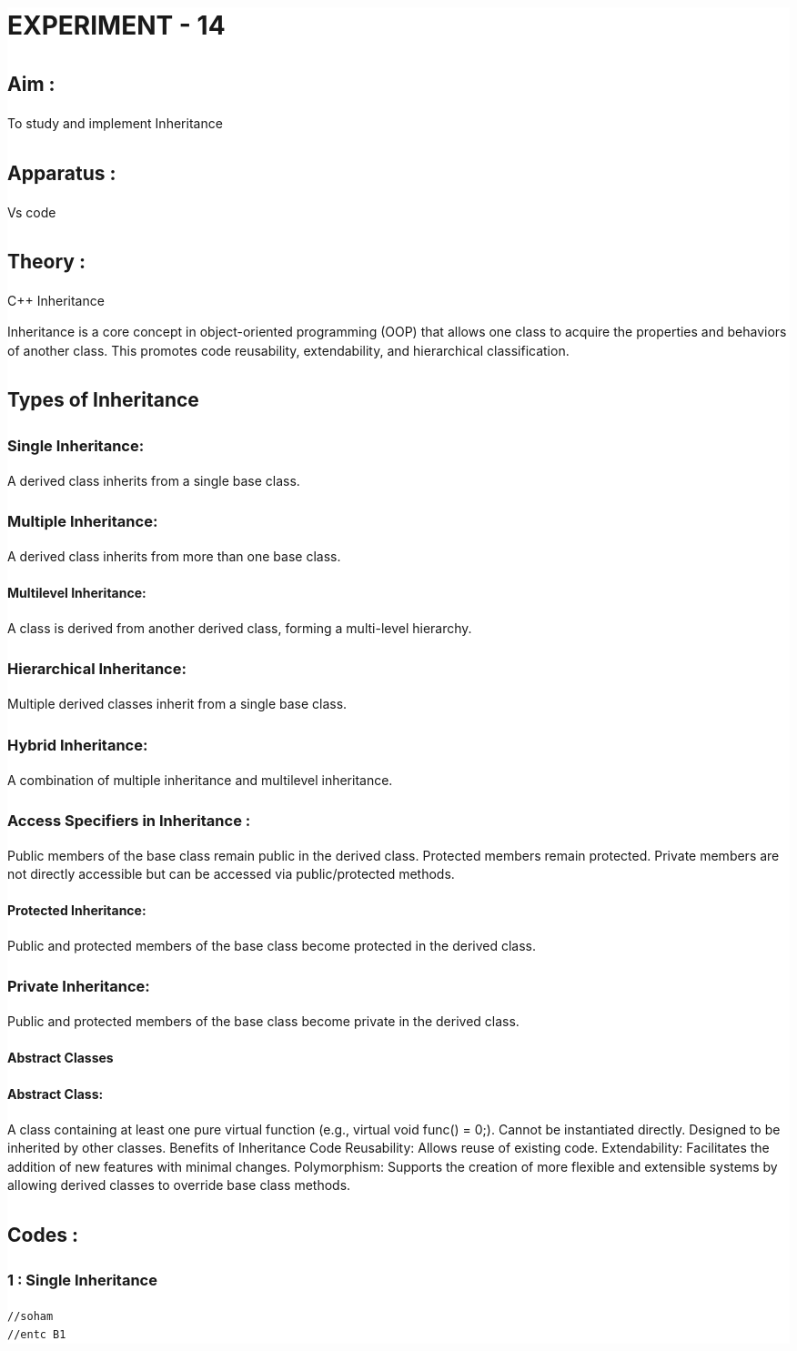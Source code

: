 # EXPERIMENT - 14
## Aim :
To study and implement Inheritance

## Apparatus :
Vs code

## Theory :
C++ Inheritance

Inheritance is a core concept in object-oriented programming (OOP) that allows one class to acquire the properties and behaviors of another class. This promotes code reusability, extendability, and hierarchical classification.

## Types of Inheritance

### Single Inheritance:
A derived class inherits from a single base class.

### Multiple Inheritance:
A derived class inherits from more than one base class.

#### Multilevel Inheritance:
A class is derived from another derived class, forming a multi-level hierarchy.

### Hierarchical Inheritance:
Multiple derived classes inherit from a single base class.

### Hybrid Inheritance:
A combination of multiple inheritance and multilevel inheritance.

### Access Specifiers in Inheritance :
Public members of the base class remain public in the derived class.
Protected members remain protected.
Private members are not directly accessible but can be accessed via public/protected methods.

#### Protected Inheritance:
Public and protected members of the base class become protected in the derived class.

### Private Inheritance:
Public and protected members of the base class become private in the derived class.
#### Abstract Classes
#### Abstract Class:
A class containing at least one pure virtual function (e.g., virtual void func() = 0;).
Cannot be instantiated directly.
Designed to be inherited by other classes.
Benefits of Inheritance
Code Reusability: Allows reuse of existing code.
Extendability: Facilitates the addition of new features with minimal changes.
Polymorphism: Supports the creation of more flexible and extensible systems by allowing derived classes to override base class methods.
## Codes :
### 1 : Single Inheritance
~~~
//soham
//entc B1
~~~